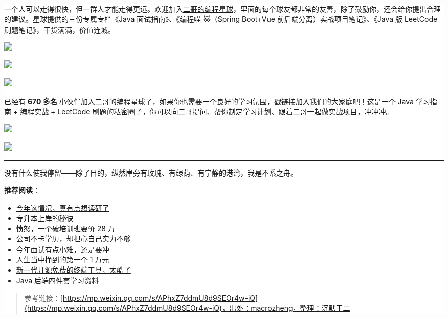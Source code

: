 
一个人可以走得很快，但一群人才能走得更远。欢迎加入[二哥的编程星球](https://mp.weixin.qq.com/s/e5Q4aJCX9xccTzBBGepx4g)，里面的每个球友都非常的友善，除了鼓励你，还会给你提出合理的建议。星球提供的三份专属专栏《Java 面试指南》、《编程喵 🐱（Spring Boot+Vue 前后端分离）实战项目笔记》、《Java 版 LeetCode 刷题笔记》，干货满满，价值连城。

![](https://files.mdnice.com/user/3903/0c9e5f37-f702-4799-9a56-0ad87173e875.png)

![](https://files.mdnice.com/user/3903/93ef3f1d-10f1-433a-932e-d5ba45cd61ee.png)

![](https://files.mdnice.com/user/3903/16199e4c-5e44-4924-abcb-46a6e1e1bc0f.png)

已经有 **670 多名** 小伙伴加入[二哥的编程星球](https://mp.weixin.qq.com/s/e5Q4aJCX9xccTzBBGepx4g)了，如果你也需要一个良好的学习氛围，[戳链接](https://mp.weixin.qq.com/s/e5Q4aJCX9xccTzBBGepx4g)加入我们的大家庭吧！这是一个 Java 学习指南 + 编程实战 + LeetCode 刷题的私密圈子，你可以向二哥提问、帮你制定学习计划、跟着二哥一起做实战项目，冲冲冲。


![](https://files.mdnice.com/user/3903/7df1a7b2-320e-410a-96fa-9000550419b9.png)


![](https://files.mdnice.com/user/3903/aca75f2f-6ade-40b2-93ce-668c41db5d2e.png)


* * *

没有什么使我停留——除了目的，纵然岸旁有玫瑰、有绿荫、有宁静的港湾，我是不系之舟。

**推荐阅读**：

- [今年这情况，真有点想读研了](https://mp.weixin.qq.com/s/ja_fEGFBBWM3TLhdT0aeMw)
- [专升本上岸的秘诀](https://mp.weixin.qq.com/s/yH42DxmRBSjrr0SW9N3MFg)
- [愤怒，一个破培训班要价 28 万](https://mp.weixin.qq.com/s/miOagyv4x3HrqVaU38uh4w)
- [公司不卡学历，却担心自己实力不够](https://mp.weixin.qq.com/s/s7KwW0cw2ZPR60SPFc6K0Q)
- [今年面试有点小难，还是要冲](https://mp.weixin.qq.com/s/iETW0dCfxxTTiRt1-WmeNw)
- [人生当中挣到的第一个 1 万元](https://mp.weixin.qq.com/s/9Naa2r7Xkf9D4d9tqEdgVQ)
- [新一代开源免费的终端工具，太酷了](https://mp.weixin.qq.com/s/2IUe50xBhuEWKDzARVd51A)
- [Java 后端四件套学习资料](https://mp.weixin.qq.com/s/3lqp4x1B5LI1hNjWAi6v1g)

>参考链接：[https://mp.weixin.qq.com/s/APhxZ7ddmU8d9SEOr4w-iQ](https://mp.weixin.qq.com/s/APhxZ7ddmU8d9SEOr4w-iQ)，出处：macrozheng，整理：沉默王二
